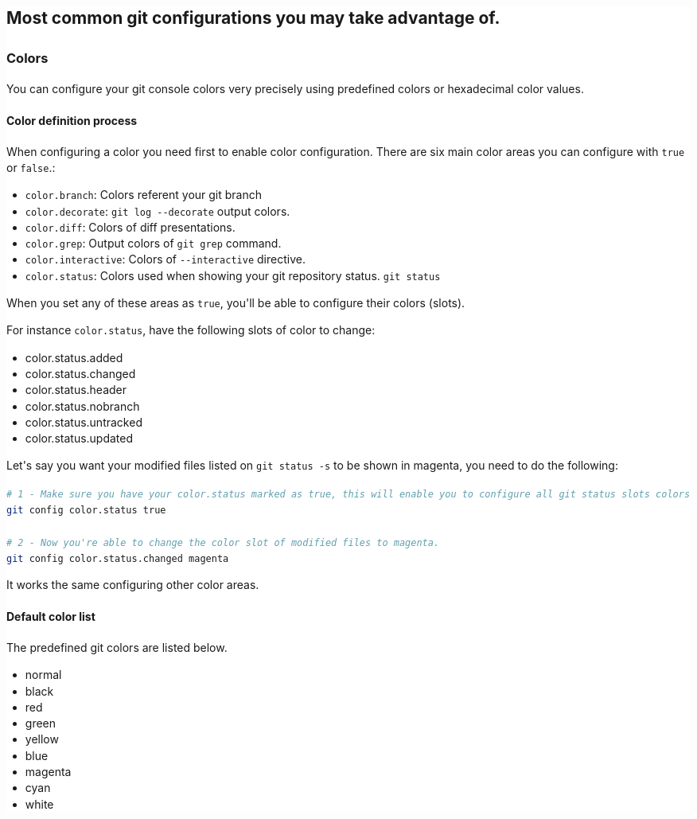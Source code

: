 
## Most common git configurations you may take advantage of.

### Colors

You can configure your git console colors very precisely using predefined colors or hexadecimal color values.

#### Color definition process

When configuring a color you need first to enable color configuration. There are six main color areas you can configure with ```true``` or ```false```.:

* ```color.branch```: Colors referent your git branch
* ```color.decorate```: ```git log --decorate``` output colors.
* ```color.diff```: Colors of diff presentations.
* ```color.grep```: Output colors of ```git grep``` command.
* ```color.interactive```: Colors of ```--interactive``` directive.
* ```color.status```: Colors used when showing your git repository status. ```git status```

When you set any of these areas as ```true```, you'll be able to configure their colors (slots).

For instance ```color.status```, have the following slots of color to change:

* color.status.added       
* color.status.changed     
* color.status.header      
* color.status.nobranch    
* color.status.untracked   
* color.status.updated


Let's say you want your modified files listed on ```git status -s``` to be shown in magenta, you need to do the following:

```bash
# 1 - Make sure you have your color.status marked as true, this will enable you to configure all git status slots colors
git config color.status true

# 2 - Now you're able to change the color slot of modified files to magenta.
git config color.status.changed magenta
```

It works the same configuring other color areas.

#### Default color list

The predefined git colors are listed below.

* normal
* black
* red
* green
* yellow
* blue
* magenta
* cyan
* white
